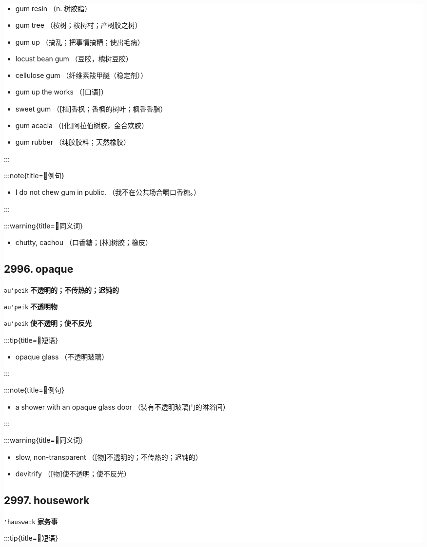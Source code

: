 - gum resin （n. 树胶脂）

- gum tree （桉树；桉树村；产树胶之树）

- gum up （搞乱；把事情搞糟；使出毛病）

- locust bean gum （豆胶，槐树豆胶）

- cellulose gum （纤维素羧甲醚（稳定剂））

- gum up the works （[口语]）

- sweet gum （[植]香枫；香枫的树叶；枫香香脂）

- gum acacia （[化]阿拉伯树胶，金合欢胶）

- gum rubber （纯胶胶料；天然橡胶）

:::

:::note{title=🎤例句}

- I do not chew gum in public. （我不在公共场合嚼口香糖。）

:::

:::warning{title=🤔同义词}

- chutty, cachou （口香糖；[林]树胶；橡皮）


## 2996. opaque

`əu'peik`  **不透明的；不传热的；迟钝的**

`əu'peik`  **不透明物**

`əu'peik`  **使不透明；使不反光**

:::tip{title=🤩短语}

- opaque glass （不透明玻璃）

:::

:::note{title=🎤例句}

- a shower with an opaque glass door （装有不透明玻璃门的淋浴间）

:::

:::warning{title=🤔同义词}

- slow, non-transparent （[物]不透明的；不传热的；迟钝的）

- devitrify （[物]使不透明；使不反光）


## 2997. housework

`'hauswə:k`  **家务事**

:::tip{title=🤩短语}
